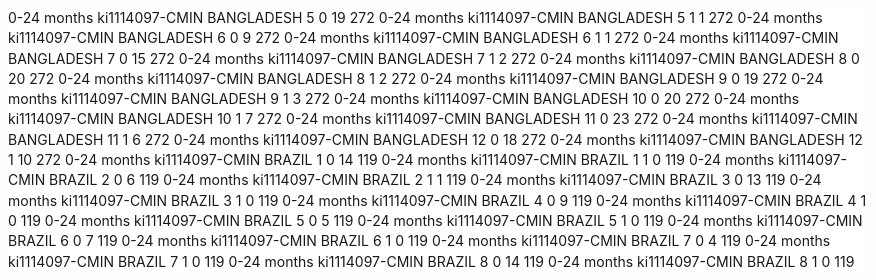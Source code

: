 0-24 months   ki1114097-CMIN             BANGLADESH                     5                     0       19     272
0-24 months   ki1114097-CMIN             BANGLADESH                     5                     1        1     272
0-24 months   ki1114097-CMIN             BANGLADESH                     6                     0        9     272
0-24 months   ki1114097-CMIN             BANGLADESH                     6                     1        1     272
0-24 months   ki1114097-CMIN             BANGLADESH                     7                     0       15     272
0-24 months   ki1114097-CMIN             BANGLADESH                     7                     1        2     272
0-24 months   ki1114097-CMIN             BANGLADESH                     8                     0       20     272
0-24 months   ki1114097-CMIN             BANGLADESH                     8                     1        2     272
0-24 months   ki1114097-CMIN             BANGLADESH                     9                     0       19     272
0-24 months   ki1114097-CMIN             BANGLADESH                     9                     1        3     272
0-24 months   ki1114097-CMIN             BANGLADESH                     10                    0       20     272
0-24 months   ki1114097-CMIN             BANGLADESH                     10                    1        7     272
0-24 months   ki1114097-CMIN             BANGLADESH                     11                    0       23     272
0-24 months   ki1114097-CMIN             BANGLADESH                     11                    1        6     272
0-24 months   ki1114097-CMIN             BANGLADESH                     12                    0       18     272
0-24 months   ki1114097-CMIN             BANGLADESH                     12                    1       10     272
0-24 months   ki1114097-CMIN             BRAZIL                         1                     0       14     119
0-24 months   ki1114097-CMIN             BRAZIL                         1                     1        0     119
0-24 months   ki1114097-CMIN             BRAZIL                         2                     0        6     119
0-24 months   ki1114097-CMIN             BRAZIL                         2                     1        1     119
0-24 months   ki1114097-CMIN             BRAZIL                         3                     0       13     119
0-24 months   ki1114097-CMIN             BRAZIL                         3                     1        0     119
0-24 months   ki1114097-CMIN             BRAZIL                         4                     0        9     119
0-24 months   ki1114097-CMIN             BRAZIL                         4                     1        0     119
0-24 months   ki1114097-CMIN             BRAZIL                         5                     0        5     119
0-24 months   ki1114097-CMIN             BRAZIL                         5                     1        0     119
0-24 months   ki1114097-CMIN             BRAZIL                         6                     0        7     119
0-24 months   ki1114097-CMIN             BRAZIL                         6                     1        0     119
0-24 months   ki1114097-CMIN             BRAZIL                         7                     0        4     119
0-24 months   ki1114097-CMIN             BRAZIL                         7                     1        0     119
0-24 months   ki1114097-CMIN             BRAZIL                         8                     0       14     119
0-24 months   ki1114097-CMIN             BRAZIL                         8                     1        0     119